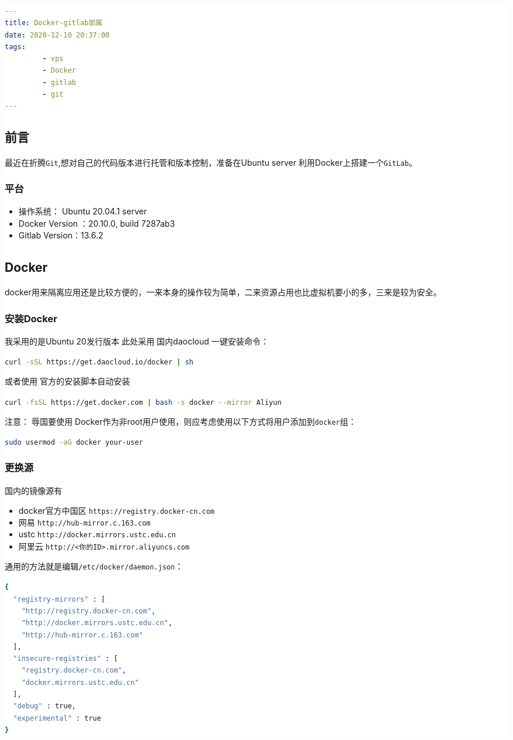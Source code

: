 ```yaml
---
title: Docker-gitlab部属
date: 2020-12-10 20:37:00
tags:
		 - vps
		 - Docker
		 - gitlab
         - git
---
```


## 前言
最近在折腾`Git`,想对自己的代码版本进行托管和版本控制，准备在Ubuntu server 利用Docker上搭建一个`GitLab`。

### 平台
+ 操作系统： Ubuntu 20.04.1 server
+ Docker Version ：20.10.0, build 7287ab3
+ Gitlab Version：13.6.2



## Docker
docker用来隔离应用还是比较方便的，一来本身的操作较为简单，二来资源占用也比虚拟机要小的多，三来是较为安全。

### 安装Docker
我采用的是Ubuntu 20发行版本
此处采用 国内daocloud 一键安装命令：

```bash
curl -sSL https://get.daocloud.io/docker | sh
```
或者使用 官方的安装脚本自动安装
```bash
curl -fsSL https://get.docker.com | bash -s docker --mirror Aliyun
```

注意： 辱国要使用 Docker作为非root用户使用，则应考虑使用以下方式将用户添加到`docker`组：
```bash
sudo usermod -aG docker your-user
```

### 更换源
国内的镜像源有
+ docker官方中国区 `https://registry.docker-cn.com`
+ 网易 `http://hub-mirror.c.163.com`
+ ustc `http://docker.mirrors.ustc.edu.cn`
+ 阿里云 `http://<你的ID>.mirror.aliyuncs.com`

通用的方法就是编辑`/etc/docker/daemon.json`：
```bash
{
  "registry-mirrors" : [
    "http://registry.docker-cn.com",
    "http://docker.mirrors.ustc.edu.cn",
    "http://hub-mirror.c.163.com"
  ],
  "insecure-registries" : [
    "registry.docker-cn.com",
    "docker.mirrors.ustc.edu.cn"
  ],
  "debug" : true,
  "experimental" : true
}
```